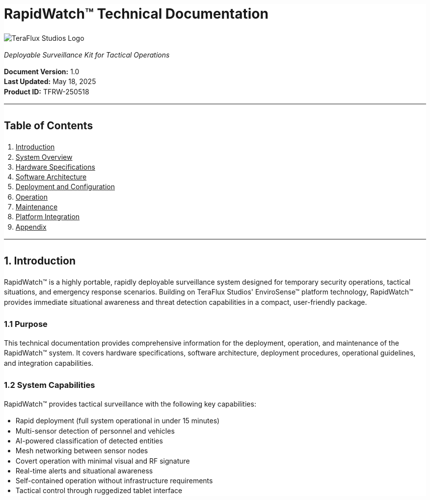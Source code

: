 # RapidWatch™ Technical Documentation

![TeraFlux Studios Logo](teraflux_logo.png)

*Deployable Surveillance Kit for Tactical Operations*

**Document Version:** 1.0  
**Last Updated:** May 18, 2025  
**Product ID:** TFRW-250518

---

## Table of Contents

1. [Introduction](#introduction)
2. [System Overview](#system-overview)
3. [Hardware Specifications](#hardware-specifications)
4. [Software Architecture](#software-architecture)
5. [Deployment and Configuration](#deployment-and-configuration)
6. [Operation](#operation)
7. [Maintenance](#maintenance)
8. [Platform Integration](#platform-integration)
9. [Appendix](#appendix)

---

## 1. Introduction

RapidWatch™ is a highly portable, rapidly deployable surveillance system designed for temporary security operations, tactical situations, and emergency response scenarios. Building on TeraFlux Studios' EnviroSense™ platform technology, RapidWatch™ provides immediate situational awareness and threat detection capabilities in a compact, user-friendly package.

### 1.1 Purpose

This technical documentation provides comprehensive information for the deployment, operation, and maintenance of the RapidWatch™ system. It covers hardware specifications, software architecture, deployment procedures, operational guidelines, and integration capabilities.

### 1.2 System Capabilities

RapidWatch™ provides tactical surveillance with the following key capabilities:

- Rapid deployment (full system operational in under 15 minutes)
- Multi-sensor detection of personnel and vehicles
- AI-powered classification of detected entities
- Mesh networking between sensor nodes
- Covert operation with minimal visual and RF signature
- Real-time alerts and situational awareness
- Self-contained operation without infrastructure requirements
- Tactical control through ruggedized tablet interface
